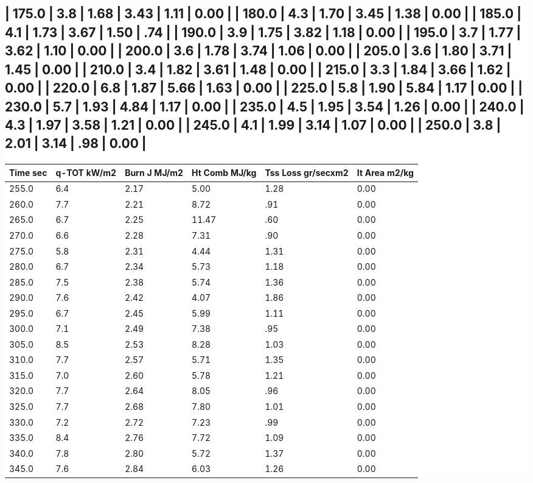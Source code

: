 | 175.0    | 3.8         | 1.68        | 3.43          | 1.11                | 0.00          |
| 180.0    | 4.3         | 1.70        | 3.45          | 1.38                | 0.00          |
| 185.0    | 4.1         | 1.73        | 3.67          | 1.50                | .74           |
| 190.0    | 3.9         | 1.75        | 3.82          | 1.18                | 0.00          |
| 195.0    | 3.7         | 1.77        | 3.62          | 1.10                | 0.00          |
| 200.0    | 3.6         | 1.78        | 3.74          | 1.06                | 0.00          |
| 205.0    | 3.6         | 1.80        | 3.71          | 1.45                | 0.00          |
| 210.0    | 3.4         | 1.82        | 3.61          | 1.48                | 0.00          |
| 215.0    | 3.3         | 1.84        | 3.66          | 1.62                | 0.00          |
| 220.0    | 6.8         | 1.87        | 5.66          | 1.63                | 0.00          |
| 225.0    | 5.8         | 1.90        | 5.84          | 1.17                | 0.00          |
| 230.0    | 5.7         | 1.93        | 4.84          | 1.17                | 0.00          |
| 235.0    | 4.5         | 1.95        | 3.54          | 1.26                | 0.00          |
| 240.0    | 4.3         | 1.97        | 3.58          | 1.21                | 0.00          |
| 245.0    | 4.1         | 1.99        | 3.14          | 1.07                | 0.00          |
| 250.0    | 3.8         | 2.01        | 3.14          | .98                 | 0.00          |
---
| Time sec | q-TOT kW/m2 | Burn J MJ/m2 | Ht Comb MJ/kg | Tss Loss gr/secxm2 | It Area m2/kg |
|----------|------------|-------------|--------------|-------------------|---------------|
| 255.0 | 6.4 | 2.17 | 5.00 | 1.28 | 0.00 |
| 260.0 | 7.7 | 2.21 | 8.72 | .91 | 0.00 |
| 265.0 | 6.7 | 2.25 | 11.47 | .60 | 0.00 |
| 270.0 | 6.6 | 2.28 | 7.31 | .90 | 0.00 |
| 275.0 | 5.8 | 2.31 | 4.44 | 1.31 | 0.00 |
| 280.0 | 6.7 | 2.34 | 5.73 | 1.18 | 0.00 |
| 285.0 | 7.5 | 2.38 | 5.74 | 1.36 | 0.00 |
| 290.0 | 7.6 | 2.42 | 4.07 | 1.86 | 0.00 |
| 295.0 | 6.7 | 2.45 | 5.99 | 1.11 | 0.00 |
| 300.0 | 7.1 | 2.49 | 7.38 | .95 | 0.00 |
| 305.0 | 8.5 | 2.53 | 8.28 | 1.03 | 0.00 |
| 310.0 | 7.7 | 2.57 | 5.71 | 1.35 | 0.00 |
| 315.0 | 7.0 | 2.60 | 5.78 | 1.21 | 0.00 |
| 320.0 | 7.7 | 2.64 | 8.05 | .96 | 0.00 |
| 325.0 | 7.7 | 2.68 | 7.80 | 1.01 | 0.00 |
| 330.0 | 7.2 | 2.72 | 7.23 | .99 | 0.00 |
| 335.0 | 8.4 | 2.76 | 7.72 | 1.09 | 0.00 |
| 340.0 | 7.8 | 2.80 | 5.72 | 1.37 | 0.00 |
| 345.0 | 7.6 | 2.84 | 6.03 | 1.26 | 0.00 |